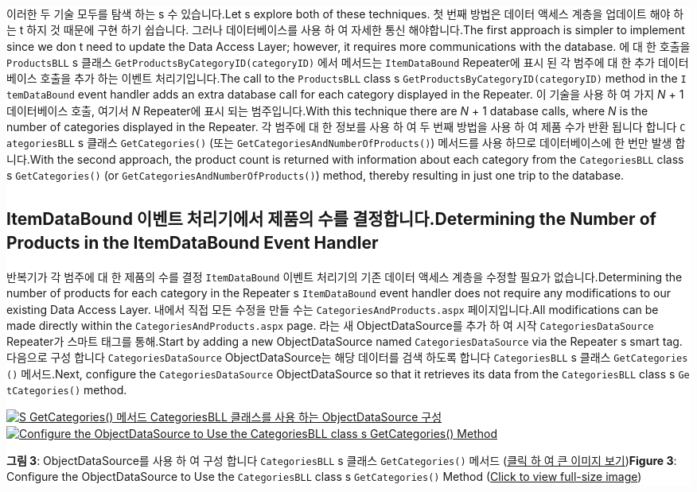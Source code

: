 <span data-ttu-id="dba14-148">이러한 두 기술 모두를 탐색 하는 s 수 있습니다.</span><span class="sxs-lookup"><span data-stu-id="dba14-148">Let s explore both of these techniques.</span></span> <span data-ttu-id="dba14-149">첫 번째 방법은 데이터 액세스 계층을 업데이트 해야 하는 t 하지 것 때문에 구현 하기 쉽습니다. 그러나 데이터베이스를 사용 하 여 자세한 통신 해야합니다.</span><span class="sxs-lookup"><span data-stu-id="dba14-149">The first approach is simpler to implement since we don t need to update the Data Access Layer; however, it requires more communications with the database.</span></span> <span data-ttu-id="dba14-150">에 대 한 호출을 `ProductsBLL` s 클래스 `GetProductsByCategoryID(categoryID)` 에서 메서드는 `ItemDataBound` Repeater에 표시 된 각 범주에 대 한 추가 데이터베이스 호출을 추가 하는 이벤트 처리기입니다.</span><span class="sxs-lookup"><span data-stu-id="dba14-150">The call to the `ProductsBLL` class s `GetProductsByCategoryID(categoryID)` method in the `ItemDataBound` event handler adds an extra database call for each category displayed in the Repeater.</span></span> <span data-ttu-id="dba14-151">이 기술을 사용 하 여 가지 *N* + 1 데이터베이스 호출, 여기서 *N* Repeater에 표시 되는 범주입니다.</span><span class="sxs-lookup"><span data-stu-id="dba14-151">With this technique there are *N* + 1 database calls, where *N* is the number of categories displayed in the Repeater.</span></span> <span data-ttu-id="dba14-152">각 범주에 대 한 정보를 사용 하 여 두 번째 방법을 사용 하 여 제품 수가 반환 됩니다 합니다 `CategoriesBLL` s 클래스 `GetCategories()` (또는 `GetCategoriesAndNumberOfProducts()`) 메서드를 사용 하므로 데이터베이스에 한 번만 발생 합니다.</span><span class="sxs-lookup"><span data-stu-id="dba14-152">With the second approach, the product count is returned with information about each category from the `CategoriesBLL` class s `GetCategories()` (or `GetCategoriesAndNumberOfProducts()`) method, thereby resulting in just one trip to the database.</span></span>

## <a name="determining-the-number-of-products-in-the-itemdatabound-event-handler"></a><span data-ttu-id="dba14-153">ItemDataBound 이벤트 처리기에서 제품의 수를 결정합니다.</span><span class="sxs-lookup"><span data-stu-id="dba14-153">Determining the Number of Products in the ItemDataBound Event Handler</span></span>

<span data-ttu-id="dba14-154">반복기가 각 범주에 대 한 제품의 수를 결정 `ItemDataBound` 이벤트 처리기의 기존 데이터 액세스 계층을 수정할 필요가 없습니다.</span><span class="sxs-lookup"><span data-stu-id="dba14-154">Determining the number of products for each category in the Repeater s `ItemDataBound` event handler does not require any modifications to our existing Data Access Layer.</span></span> <span data-ttu-id="dba14-155">내에서 직접 모든 수정을 만들 수는 `CategoriesAndProducts.aspx` 페이지입니다.</span><span class="sxs-lookup"><span data-stu-id="dba14-155">All modifications can be made directly within the `CategoriesAndProducts.aspx` page.</span></span> <span data-ttu-id="dba14-156">라는 새 ObjectDataSource를 추가 하 여 시작 `CategoriesDataSource` Repeater가 스마트 태그를 통해.</span><span class="sxs-lookup"><span data-stu-id="dba14-156">Start by adding a new ObjectDataSource named `CategoriesDataSource` via the Repeater s smart tag.</span></span> <span data-ttu-id="dba14-157">다음으로 구성 합니다 `CategoriesDataSource` ObjectDataSource는 해당 데이터를 검색 하도록 합니다 `CategoriesBLL` s 클래스 `GetCategories()` 메서드.</span><span class="sxs-lookup"><span data-stu-id="dba14-157">Next, configure the `CategoriesDataSource` ObjectDataSource so that it retrieves its data from the `CategoriesBLL` class s `GetCategories()` method.</span></span>


<span data-ttu-id="dba14-158">[![S GetCategories() 메서드 CategoriesBLL 클래스를 사용 하는 ObjectDataSource 구성](master-detail-using-a-bulleted-list-of-master-records-with-a-details-datalist-cs/_static/image8.png)](master-detail-using-a-bulleted-list-of-master-records-with-a-details-datalist-cs/_static/image7.png)</span><span class="sxs-lookup"><span data-stu-id="dba14-158">[![Configure the ObjectDataSource to Use the CategoriesBLL class s GetCategories() Method](master-detail-using-a-bulleted-list-of-master-records-with-a-details-datalist-cs/_static/image8.png)](master-detail-using-a-bulleted-list-of-master-records-with-a-details-datalist-cs/_static/image7.png)</span></span>

<span data-ttu-id="dba14-159">**그림 3**: ObjectDataSource를 사용 하 여 구성 합니다 `CategoriesBLL` s 클래스 `GetCategories()` 메서드 ([클릭 하 여 큰 이미지 보기](master-detail-using-a-bulleted-list-of-master-records-with-a-details-datalist-cs/_static/image9.png))</span><span class="sxs-lookup"><span data-stu-id="dba14-159">**Figure 3**: Configure the ObjectDataSource to Use the `CategoriesBLL` class s `GetCategories()` Method ([Click to view full-size image](master-detail-using-a-bulleted-list-of-master-records-with-a-details-datalist-cs/_static/image9.png))</span></span>
